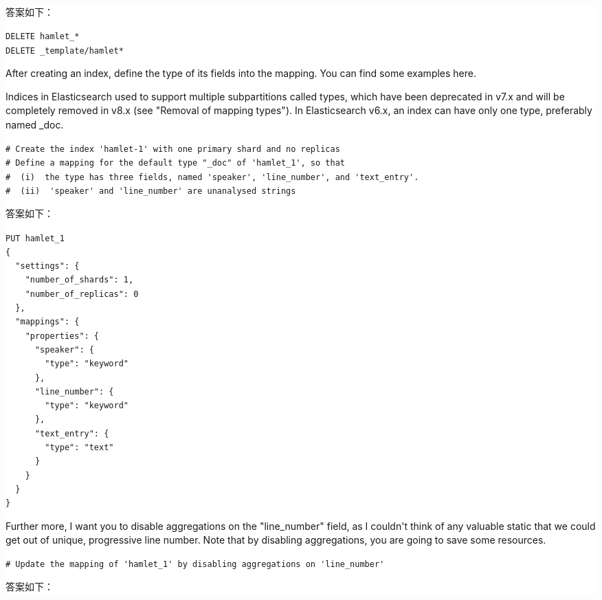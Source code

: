 答案如下：

```
DELETE hamlet_*
DELETE _template/hamlet*
```



After creating an index, define the type of its fields into the mapping. You can find some examples here.

Indices in Elasticsearch used to support multiple subpartitions called types, which have been deprecated in v7.x and will be completely removed in v8.x (see "Removal of mapping types"). In Elasticsearch v6.x, an index can have only one type, preferably named \_doc.

```
# Create the index 'hamlet-1' with one primary shard and no replicas
# Define a mapping for the default type "_doc" of 'hamlet_1', so that
#  (i)  the type has three fields, named 'speaker', 'line_number', and 'text_entry'.
#  (ii)  'speaker' and 'line_number' are unanalysed strings
```

答案如下：

```
PUT hamlet_1
{
  "settings": {
    "number_of_shards": 1,
    "number_of_replicas": 0
  },
  "mappings": {
    "properties": {
      "speaker": {
        "type": "keyword"
      },
      "line_number": {
        "type": "keyword"
      },
      "text_entry": {
        "type": "text"
      }
    }
  }
}
```



Further more, I want you to disable aggregations on the "line_number" field, as I couldn't think of any valuable static that we could get out of unique, progressive line number. Note that by disabling aggregations, you are going to save some resources.

```
# Update the mapping of 'hamlet_1' by disabling aggregations on 'line_number'
```

答案如下：
